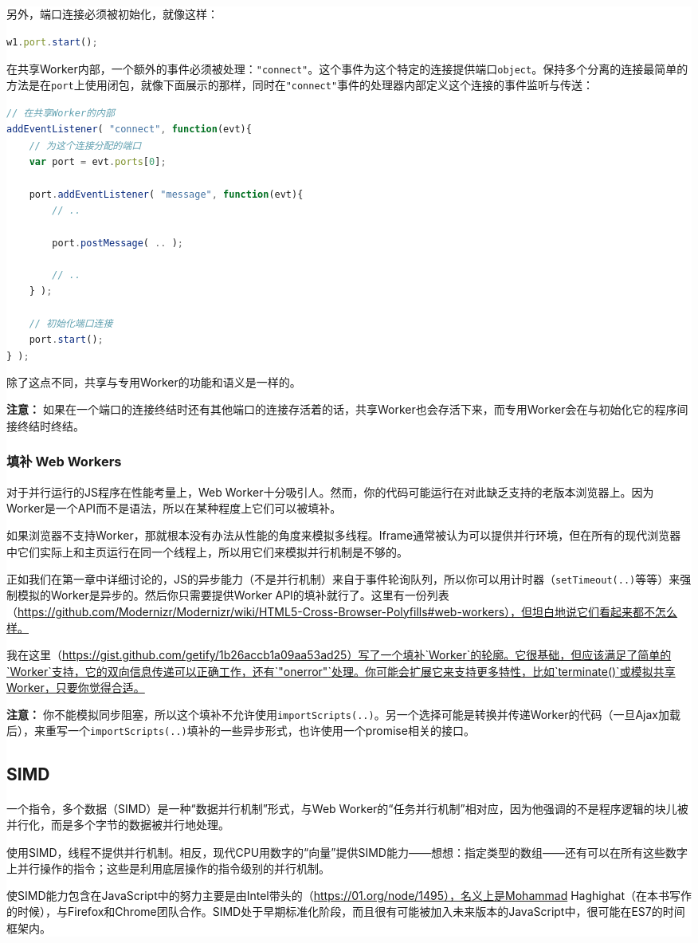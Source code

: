 另外，端口连接必须被初始化，就像这样：

```js
w1.port.start();
```

在共享Worker内部，一个额外的事件必须被处理：`"connect"`。这个事件为这个特定的连接提供端口`object`。保持多个分离的连接最简单的方法是在`port`上使用闭包，就像下面展示的那样，同时在`"connect"`事件的处理器内部定义这个连接的事件监听与传送：

```js
// 在共享Worker的内部
addEventListener( "connect", function(evt){
	// 为这个连接分配的端口
	var port = evt.ports[0];

	port.addEventListener( "message", function(evt){
		// ..

		port.postMessage( .. );

		// ..
	} );

	// 初始化端口连接
	port.start();
} );
```

除了这点不同，共享与专用Worker的功能和语义是一样的。

**注意：** 如果在一个端口的连接终结时还有其他端口的连接存活着的话，共享Worker也会存活下来，而专用Worker会在与初始化它的程序间接终结时终结。

### 填补 Web Workers

对于并行运行的JS程序在性能考量上，Web Worker十分吸引人。然而，你的代码可能运行在对此缺乏支持的老版本浏览器上。因为Worker是一个API而不是语法，所以在某种程度上它们可以被填补。

如果浏览器不支持Worker，那就根本没有办法从性能的角度来模拟多线程。Iframe通常被认为可以提供并行环境，但在所有的现代浏览器中它们实际上和主页运行在同一个线程上，所以用它们来模拟并行机制是不够的。

正如我们在第一章中详细讨论的，JS的异步能力（不是并行机制）来自于事件轮询队列，所以你可以用计时器（`setTimeout(..)`等等）来强制模拟的Worker是异步的。然后你只需要提供Worker API的填补就行了。这里有一份列表（https://github.com/Modernizr/Modernizr/wiki/HTML5-Cross-Browser-Polyfills#web-workers），但坦白地说它们看起来都不怎么样。

我在这里（https://gist.github.com/getify/1b26accb1a09aa53ad25）写了一个填补`Worker`的轮廓。它很基础，但应该满足了简单的`Worker`支持，它的双向信息传递可以正确工作，还有`"onerror"`处理。你可能会扩展它来支持更多特性，比如`terminate()`或模拟共享Worker，只要你觉得合适。

**注意：** 你不能模拟同步阻塞，所以这个填补不允许使用`importScripts(..)`。另一个选择可能是转换并传递Worker的代码（一旦Ajax加载后），来重写一个`importScripts(..)`填补的一些异步形式，也许使用一个promise相关的接口。

## SIMD

一个指令，多个数据（SIMD）是一种“数据并行机制”形式，与Web Worker的“任务并行机制”相对应，因为他强调的不是程序逻辑的块儿被并行化，而是多个字节的数据被并行地处理。

使用SIMD，线程不提供并行机制。相反，现代CPU用数字的“向量”提供SIMD能力——想想：指定类型的数组——还有可以在所有这些数字上并行操作的指令；这些是利用底层操作的指令级别的并行机制。

使SIMD能力包含在JavaScript中的努力主要是由Intel带头的（https://01.org/node/1495），名义上是Mohammad Haghighat（在本书写作的时候），与Firefox和Chrome团队合作。SIMD处于早期标准化阶段，而且很有可能被加入未来版本的JavaScript中，很可能在ES7的时间框架内。
